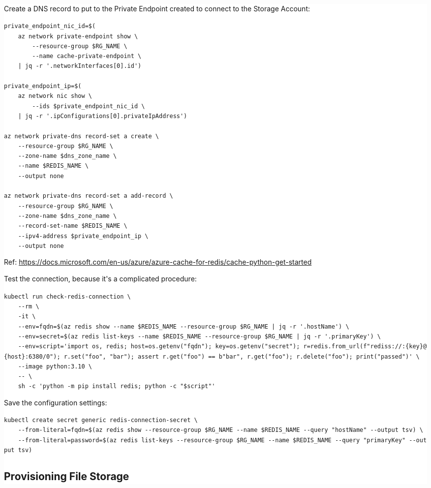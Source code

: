 Create a DNS record to put to the Private Endpoint created to connect to the Storage Account:

    private_endpoint_nic_id=$(
        az network private-endpoint show \
            --resource-group $RG_NAME \
            --name cache-private-endpoint \
        | jq -r '.networkInterfaces[0].id')

    private_endpoint_ip=$(
        az network nic show \
            --ids $private_endpoint_nic_id \
        | jq -r '.ipConfigurations[0].privateIpAddress')

    az network private-dns record-set a create \
        --resource-group $RG_NAME \
        --zone-name $dns_zone_name \
        --name $REDIS_NAME \
        --output none

    az network private-dns record-set a add-record \
        --resource-group $RG_NAME \
        --zone-name $dns_zone_name \
        --record-set-name $REDIS_NAME \
        --ipv4-address $private_endpoint_ip \
        --output none

Ref: https://docs.microsoft.com/en-us/azure/azure-cache-for-redis/cache-python-get-started

Test the connection, because it's a complicated procedure:

    kubectl run check-redis-connection \
        --rm \
        -it \
        --env=fqdn=$(az redis show --name $REDIS_NAME --resource-group $RG_NAME | jq -r '.hostName') \
        --env=secret=$(az redis list-keys --name $REDIS_NAME --resource-group $RG_NAME | jq -r '.primaryKey') \
        --env=script='import os, redis; host=os.getenv("fqdn"); key=os.getenv("secret"); r=redis.from_url(f"rediss://:{key}@{host}:6380/0"); r.set("foo", "bar"); assert r.get("foo") == b"bar", r.get("foo"); r.delete("foo"); print("passed")' \
        --image python:3.10 \
        -- \
        sh -c 'python -m pip install redis; python -c "$script"'

Save the configuration settings:

    kubectl create secret generic redis-connection-secret \
        --from-literal=fqdn=$(az redis show --resource-group $RG_NAME --name $REDIS_NAME --query "hostName" --output tsv) \
        --from-literal=password=$(az redis list-keys --resource-group $RG_NAME --name $REDIS_NAME --query "primaryKey" --output tsv)


## Provisioning File Storage
